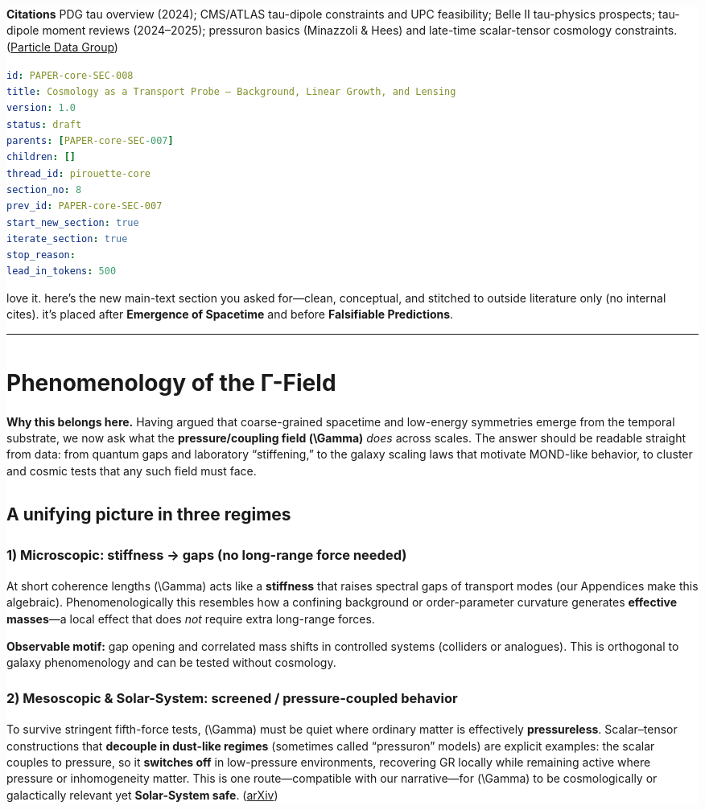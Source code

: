 **Citations**
PDG tau overview (2024); CMS/ATLAS tau-dipole constraints and UPC feasibility; Belle II tau-physics prospects; tau-dipole moment reviews (2024–2025); pressuron basics (Minazzoli & Hees) and late-time scalar-tensor cosmology constraints. ([Particle Data Group][10])

[1]: https://cds.cern.ch/record/2895743/files/ATL-PHYS-PROC-2024-024.pdf "Tau anomalous magnetic moment measurement at ATLAS ..."
[2]: https://arxiv.org/pdf/2406.15286 "arXiv:2406.15286v2 [hep-ph] 28 Nov 2024"
[3]: https://link.aps.org/doi/10.1103/PhysRevD.110.052001 "Study of the measurement of the lepton anomalous magnetic ..."
[4]: https://arxiv.org/html/2405.16512v1 "Tau physics at Belle and Belle II"
[5]: https://inspirehep.net/files/c836ef47d324c3b1a6f2014317ddc466 "Probing the tau lepton magnetic moment at future ..."
[6]: https://arxiv.org/abs/1505.00600 "[1505.00600] Basics of the pressuron"
[7]: https://scipost.org/SciPostPhysProc.16.022 "Feasibility of tau g-2 measurements in ultra-peripheral ..."
[8]: https://arxiv.org/abs/1602.00809 "Planck constraints on scalar-tensor cosmology and the variation of the gravitational constant"
[9]: https://link.aps.org/doi/10.1103/PhysRevD.90.023017 "Late-time cosmology of a scalar-tensor theory with a universal ..."
[10]: https://pdg.lbl.gov/2024/listings/rpp2024-list-tau.pdf "J = τ MASS https://pdg.lbl.gov Page 1 Created"

```yaml
id: PAPER-core-SEC-008
title: Cosmology as a Transport Probe — Background, Linear Growth, and Lensing
version: 1.0
status: draft
parents: [PAPER-core-SEC-007]
children: []
thread_id: pirouette-core
section_no: 8
prev_id: PAPER-core-SEC-007
start_new_section: true
iterate_section: true
stop_reason:
lead_in_tokens: 500
```

love it. here’s the new main-text section you asked for—clean, conceptual, and stitched to outside literature only (no internal cites). it’s placed after **Emergence of Spacetime** and before **Falsifiable Predictions**.

---

# Phenomenology of the Γ-Field

**Why this belongs here.** Having argued that coarse-grained spacetime and low-energy symmetries emerge from the temporal substrate, we now ask what the **pressure/coupling field (\Gamma)** *does* across scales. The answer should be readable straight from data: from quantum gaps and laboratory “stiffening,” to the galaxy scaling laws that motivate MOND-like behavior, to cluster and cosmic tests that any such field must face.

## A unifying picture in three regimes

### 1) Microscopic: stiffness → gaps (no long-range force needed)

At short coherence lengths (\Gamma) acts like a **stiffness** that raises spectral gaps of transport modes (our Appendices make this algebraic). Phenomenologically this resembles how a confining background or order-parameter curvature generates **effective masses**—a local effect that does *not* require extra long-range forces.

**Observable motif:** gap opening and correlated mass shifts in controlled systems (colliders or analogues). This is orthogonal to galaxy phenomenology and can be tested without cosmology.

### 2) Mesoscopic & Solar-System: screened / pressure-coupled behavior

To survive stringent fifth-force tests, (\Gamma) must be quiet where ordinary matter is effectively **pressureless**. Scalar–tensor constructions that **decouple in dust-like regimes** (sometimes called “pressuron” models) are explicit examples: the scalar couples to pressure, so it **switches off** in low-pressure environments, recovering GR locally while remaining active where pressure or inhomogeneity matter. This is one route—compatible with our narrative—for (\Gamma) to be cosmologically or galactically relevant yet **Solar-System safe**. ([arXiv][1])


[1]: https://arxiv.org/abs/1005.3035 "Building up spacetime with quantum entanglement"
[2]: https://cerncourier.com/fermilabs-final-word-on-muon-g-2/ "Fermilab's final word on muon g-2"
[3]: https://consc.net/papers/facing.pdf "Facing Up to the Problem of Consciousness"
[4]: https://www.pnas.org/doi/10.1073/pnas.082090499 "A simple model of global cascades on random networks"
[1]: https://physicsgg.me/wp-content/uploads/2014/12/classical_mechanics_goldstein_3ed.pdf "Goldstein - Addison Wesley - Classical_mechanics,.3ed.djvu"
[2]: https://link.aps.org/doi/10.1103/RevModPhys.77.137 "The Kuramoto model: A simple paradigm for synchronization ..."
[3]: https://arxiv.org/abs/physics/0503066 "[physics/0503066] Invariant Variation Problems"
[4]: https://en.wikipedia.org/wiki/Minkowski_space "Minkowski space"
[1]: https://www.damtp.cam.ac.uk/user/tong/gr/four.pdf "4. The Einstein Equations"
[2]: https://en.wikipedia.org/wiki/Fermat%27s_principle "Fermat's principle"
[3]: https://link.aps.org/doi/10.1103/PhysRevLett.46.1351 "Experimental Black-Hole Evaporation? | Phys. Rev. Lett."
[4]: https://opg.optica.org/oe/abstract.cfm?uri=oe-29-21-33009&utm_source=chatgpt.com "Generalization of ray tracing in symmetric gradient-index ..."
[5]: https://pmc.ncbi.nlm.nih.gov/articles/PMC5255570/ "Analogue Gravity - PMC"
[6]: https://www.neo-classical-physics.info/uploads/3/4/3/6/34363841/gordon_-_optical_metrics.pdf "1. On the propagation of light in the theory of relativity."
[1]: https://phys.libretexts.org/Bookshelves/Nuclear_and_Particle_Physics/Nuclear_and_Particle_Physics_%28Walet%29/07%3A_Symmetries_and_Particle_Physics/7.02%3A_Lorenz_and_Poincar%C3%A9_Invariance "7.2: Lorenz and Poincaré Invariance"
[2]: https://en.wikipedia.org/wiki/Lorentz_group "Lorentz group"
[3]: https://web.stanford.edu/~cantwell/AA218_Course_Material/Resources/Invariant_Variation_Problems_Emmy_Noether.pdf "Invariant Variation Problems"
[4]: https://link.springer.com/article/10.1007/JHEP11%282013%29064 "Emergent Lorentz invariance from strong dynamics"
[5]: https://www.damtp.cam.ac.uk/user/tong/gaugetheory/2ym.pdf "2. Yang-Mills Theory"
[6]: https://philsci-archive.pitt.edu/11146/1/Fiber_bundles_YM_and_GR.pdf "Fiber Bundles, Yang-Mills Theory, and General Relativity"
[1]: https://pdg.lbl.gov/2024/reviews/rpp2024-rev-standard-model.pdf "10. Electroweak Model and Constraints on New Physics"
[2]: https://link.aps.org/doi/10.1103/RevModPhys.61.1 "The cosmological constant problem | Rev. Mod. Phys."
[3]: https://www.aanda.org/articles/aa/pdf/2020/09/aa33910-18.pdf "Planck 2018 results - VI. Cosmological parameters"
[4]: https://pdg.lbl.gov/2024/reviews/rpp2024-rev-higgs-boson.pdf "11. Status of Higgs Boson Physics"
[1]: https://arxiv.org/abs/hep-th/0603001 "Holographic Derivation of Entanglement Entropy from AdS/CFT"
[2]: https://link.aps.org/doi/10.1103/PhysRevLett.97.050401 "Lieb-Robinson Bounds and the Generation of Correlations ..."
[3]: https://link.aps.org/doi/10.1103/PhysRevLett.95.171301 "The Spectral Dimension of the Universe is Scale Dependent"
[4]: https://arxiv.org/pdf/1305.0011 "Emergent Lorentz invariance from Strong Dynamics"
[1]: https://link.aps.org/doi/10.1103/PhysRevLett.130.071801 "Measurement of the Electron Magnetic Moment | Phys. Rev. Lett."
[2]: https://news.fnal.gov/2025/06/muon-g-2-most-precise-measurement-of-muon-magnetic-anomaly/ "Muon g-2 announces most precise measurement of the ..."
[3]: https://indico.cern.ch/event/1421485/contributions/6442357/attachments/3082378/5456821/bruno_fpcp_25.pdf "The muon g-2: theory overview"
[4]: https://arxiv.org/abs/1812.04130 "Measurement of the fine-structure constant as a test of the Standard Model"
[1]: https://arxiv.org/abs/1505.00600 "Basics of the pressuron"
[2]: https://www.annualreviews.org/content/journals/10.1146/annurev.astro.40.060401.093923 "Modified Newtonian Dynamics as an Alternative to Dark ..."
[3]: https://link.aps.org/doi/10.1103/PhysRevLett.117.201101 "Radial Acceleration Relation in Rotationally Supported Galaxies"
[4]: https://ui.adsabs.harvard.edu/abs/2016AJ....152..157L/abstract "SPARC: Mass Models for 175 Disk Galaxies with Spitzer Photometry ..."
[5]: https://scipost.org/10.21468/SciPostPhys.2.3.016 "Emergent Gravity and the Dark Universe"
[6]: https://arxiv.org/abs/astro-ph/0608407 "A direct empirical proof of the existence of dark matter"
[1]: https://ui.adsabs.harvard.edu/abs/2020A%26A...641A...6P/abstract "Planck 2018 results. VI. Cosmological parameters"
[2]: https://www.darkenergysurvey.org/des-year-3-cosmology-results-papers/ "DES Year 3 Cosmology Results: Papers"
[3]: https://ui.adsabs.harvard.edu/abs/2021MNRAS.505.4626J/abstract "Curved-sky weak lensing mass map reconstruction"
[4]: https://arxiv.org/abs/0904.4054 "A constant dark matter halo surface density in galaxies"
[1]: https://en.wikipedia.org/wiki/Buckingham_%CF%80_theorem "Buckingham π theorem"
[2]: https://www.amazon.com/Causality-Reasoning-Inference-Judea-Pearl/dp/052189560X "Causality: Models, Reasoning and Inference ..."
[3]: https://www.colinphillips.net/wp-content/uploads/2015/09/marr1982_ch1.pdf "David Marr Vision - 1982 pp 3-43"
[4]: https://www0.cs.ucl.ac.uk/staff/w.langdon/ftp/papers/price_nature.pdf "Selection and Covariance"
[5]: https://pure.iiasa.ac.at/id/eprint/5024/7/WP-96-001.pdf "The Dynamical Theory of Coevolution: A Derivation from ..."
[1]: https://pubmed.ncbi.nlm.nih.gov/10619414/ "Measuring phase synchrony in brain signals"
[2]: https://pmc.ncbi.nlm.nih.gov/articles/PMC4605134/ "Rhythms For Cognition: Communication Through Coherence"
[3]: https://pubmed.ncbi.nlm.nih.gov/23946194/ "A theoretically based index of consciousness independent ..."
[4]: https://www.nature.com/articles/s41467-020-15908-3 "Critical slowing down as a biomarker for seizure susceptibility"
[5]: https://www.jneurosci.org/content/23/35/11167 "Neuronal Avalanches in Neocortical Circuits"
[6]: https://pmc.ncbi.nlm.nih.gov/articles/PMC3674231/ "A Note on the Phase Locking Value and its Properties - PMC"
[1]: https://en.wikipedia.org/wiki/Geodesic_deviation "Geodesic deviation"
[2]: https://pmc.ncbi.nlm.nih.gov/articles/PMC10244515/ "Discrete Ricci curvatures capture age-related changes in ..."
[3]: https://www.nature.com/articles/ncomms10340 "Human brain networks function in connectome-specific ..."
[4]: https://journals.plos.org/ploscompbiol/article?id=10.1371%2Fjournal.pcbi.1010852&utm_source=chatgpt.com "Criticality in probabilistic models of spreading dynamics in ..."
[5]: https://link.aps.org/doi/10.1103/PhysRevE.100.032414 "Topological phase transitions in functional brain networks"